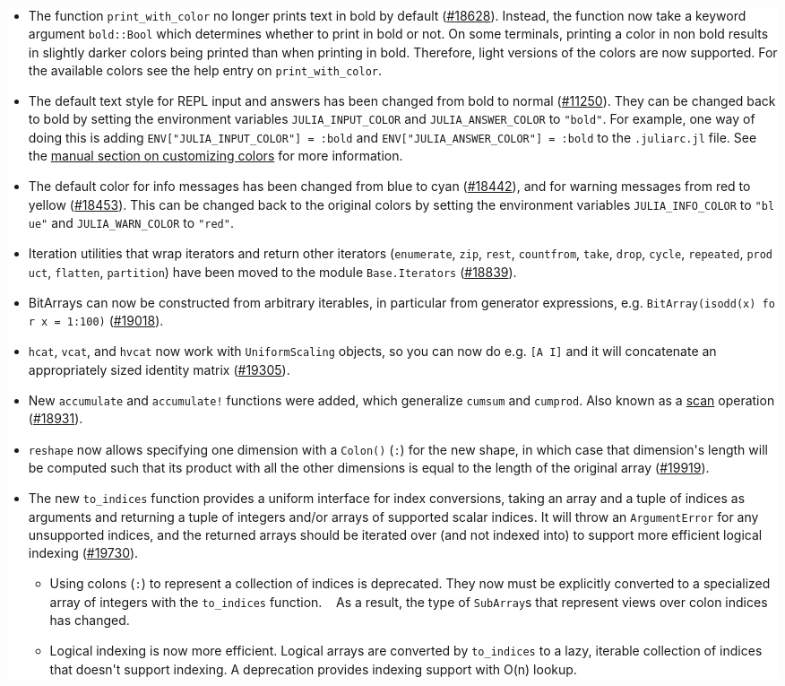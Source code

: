   * The function `print_with_color` no longer prints text in bold by default ([#18628]).
    Instead, the function now take a keyword argument `bold::Bool`
    which determines whether to print in bold or not. On some terminals, printing a color in non bold
    results in slightly darker colors being printed than when printing in bold.
    Therefore, light versions of the colors are now supported.
    For the available colors see the help entry on `print_with_color`.

  * The default text style for REPL input and answers has been changed from bold to normal ([#11250]).
    They can be changed back to bold by setting the environment variables
    `JULIA_INPUT_COLOR` and `JULIA_ANSWER_COLOR` to `"bold"`.
    For example, one way of doing this is adding `ENV["JULIA_INPUT_COLOR"] = :bold`
    and `ENV["JULIA_ANSWER_COLOR"] = :bold` to the `.juliarc.jl` file. See the
    [manual section on customizing colors](https://docs.julialang.org/en/latest/manual/interacting-with-julia#Customizing-Colors-1)
    for more information.

  * The default color for info messages has been changed from blue to cyan
    ([#18442]), and for warning messages from red to yellow ([#18453]).  This
    can be changed back to the original colors by setting the environment
    variables `JULIA_INFO_COLOR` to `"blue"` and `JULIA_WARN_COLOR` to `"red"`.

  * Iteration utilities that wrap iterators and return other iterators (`enumerate`, `zip`, `rest`,
    `countfrom`, `take`, `drop`, `cycle`, `repeated`, `product`, `flatten`, `partition`) have been
    moved to the module `Base.Iterators` ([#18839]).

  * BitArrays can now be constructed from arbitrary iterables, in particular from generator expressions,
    e.g. `BitArray(isodd(x) for x = 1:100)` ([#19018]).

  * `hcat`, `vcat`, and `hvcat` now work with `UniformScaling` objects, so
    you can now do e.g. `[A I]` and it will concatenate an appropriately sized
    identity matrix ([#19305]).

  * New `accumulate` and `accumulate!` functions were added, which generalize `cumsum` and `cumprod`.
    Also known as a [scan](https://en.wikipedia.org/wiki/Prefix_sum) operation ([#18931]).

  * `reshape` now allows specifying one dimension with a `Colon()` (`:`) for the new shape, in which case
    that dimension's length will be computed such that its product with all the other dimensions is equal
    to the length of the original array ([#19919]).

  * The new `to_indices` function provides a uniform interface for index conversions,
    taking an array and a tuple of indices as arguments and returning a tuple of
    integers and/or arrays of supported scalar indices. It will throw an `ArgumentError`
    for any unsupported indices, and the returned arrays should be iterated over (and
    not indexed into) to support more efficient logical indexing ([#19730]).

    + Using colons (`:`) to represent a collection of indices is deprecated. They now must be
      explicitly converted to a specialized array of integers with the `to_indices` function.
      As a result, the type of `SubArray`s that represent views over colon indices has changed.

    + Logical indexing is now more efficient. Logical arrays are converted by `to_indices` to
      a lazy, iterable collection of indices that doesn't support indexing. A deprecation
      provides indexing support with O(n) lookup.


[#265]: https://github.com/JuliaLang/julia/issues/265
[#4615]: https://github.com/JuliaLang/julia/issues/4615
[#6466]: https://github.com/JuliaLang/julia/issues/6466
[#7669]: https://github.com/JuliaLang/julia/issues/7669
[#8470]: https://github.com/JuliaLang/julia/issues/8470
[#8974]: https://github.com/JuliaLang/julia/issues/8974
[#9343]: https://github.com/JuliaLang/julia/issues/9343
[#10946]: https://github.com/JuliaLang/julia/issues/10946
[#11250]: https://github.com/JuliaLang/julia/issues/11250
[#11310]: https://github.com/JuliaLang/julia/issues/11310
[#12274]: https://github.com/JuliaLang/julia/issues/12274
[#12563]: https://github.com/JuliaLang/julia/issues/12563
[#13079]: https://github.com/JuliaLang/julia/issues/13079
[#15850]: https://github.com/JuliaLang/julia/issues/15850
[#16213]: https://github.com/JuliaLang/julia/issues/16213
[#16378]: https://github.com/JuliaLang/julia/issues/16378
[#16937]: https://github.com/JuliaLang/julia/issues/16937
[#16961]: https://github.com/JuliaLang/julia/issues/16961
[#16984]: https://github.com/JuliaLang/julia/issues/16984
[#16986]: https://github.com/JuliaLang/julia/issues/16986
[#17057]: https://github.com/JuliaLang/julia/issues/17057
[#17155]: https://github.com/JuliaLang/julia/issues/17155
[#17240]: https://github.com/JuliaLang/julia/issues/17240
[#17261]: https://github.com/JuliaLang/julia/issues/17261
[#17265]: https://github.com/JuliaLang/julia/issues/17265
[#17302]: https://github.com/JuliaLang/julia/issues/17302
[#17360]: https://github.com/JuliaLang/julia/issues/17360
[#17599]: https://github.com/JuliaLang/julia/issues/17599
[#17607]: https://github.com/JuliaLang/julia/issues/17607
[#17623]: https://github.com/JuliaLang/julia/issues/17623
[#17654]: https://github.com/JuliaLang/julia/issues/17654
[#17723]: https://github.com/JuliaLang/julia/issues/17723
[#17758]: https://github.com/JuliaLang/julia/issues/17758
[#17785]: https://github.com/JuliaLang/julia/issues/17785
[#18012]: https://github.com/JuliaLang/julia/issues/18012
[#18050]: https://github.com/JuliaLang/julia/issues/18050
[#18155]: https://github.com/JuliaLang/julia/issues/18155
[#18159]: https://github.com/JuliaLang/julia/issues/18159
[#18218]: https://github.com/JuliaLang/julia/issues/18218
[#18251]: https://github.com/JuliaLang/julia/issues/18251
[#18330]: https://github.com/JuliaLang/julia/issues/18330
[#18339]: https://github.com/JuliaLang/julia/issues/18339
[#18342]: https://github.com/JuliaLang/julia/issues/18342
[#18346]: https://github.com/JuliaLang/julia/issues/18346
[#18441]: https://github.com/JuliaLang/julia/issues/18441
[#18442]: https://github.com/JuliaLang/julia/issues/18442
[#18444]: https://github.com/JuliaLang/julia/issues/18444
[#18453]: https://github.com/JuliaLang/julia/issues/18453
[#18457]: https://github.com/JuliaLang/julia/issues/18457
[#18473]: https://github.com/JuliaLang/julia/issues/18473
[#18558]: https://github.com/JuliaLang/julia/issues/18558
[#18628]: https://github.com/JuliaLang/julia/issues/18628
[#18642]: https://github.com/JuliaLang/julia/issues/18642
[#18644]: https://github.com/JuliaLang/julia/issues/18644
[#18650]: https://github.com/JuliaLang/julia/issues/18650
[#18660]: https://github.com/JuliaLang/julia/issues/18660
[#18690]: https://github.com/JuliaLang/julia/issues/18690
[#18754]: https://github.com/JuliaLang/julia/issues/18754
[#18777]: https://github.com/JuliaLang/julia/issues/18777
[#18832]: https://github.com/JuliaLang/julia/issues/18832
[#18839]: https://github.com/JuliaLang/julia/issues/18839
[#18891]: https://github.com/JuliaLang/julia/issues/18891
[#18931]: https://github.com/JuliaLang/julia/issues/18931
[#18965]: https://github.com/JuliaLang/julia/issues/18965
[#18977]: https://github.com/JuliaLang/julia/issues/18977
[#19018]: https://github.com/JuliaLang/julia/issues/19018
[#19088]: https://github.com/JuliaLang/julia/issues/19088
[#19089]: https://github.com/JuliaLang/julia/issues/19089
[#19157]: https://github.com/JuliaLang/julia/issues/19157
[#19233]: https://github.com/JuliaLang/julia/issues/19233
[#19239]: https://github.com/JuliaLang/julia/issues/19239
[#19246]: https://github.com/JuliaLang/julia/issues/19246
[#19259]: https://github.com/JuliaLang/julia/issues/19259
[#19288]: https://github.com/JuliaLang/julia/issues/19288
[#19305]: https://github.com/JuliaLang/julia/issues/19305
[#19331]: https://github.com/JuliaLang/julia/issues/19331
[#19371]: https://github.com/JuliaLang/julia/issues/19371
[#19438]: https://github.com/JuliaLang/julia/issues/19438
[#19449]: https://github.com/JuliaLang/julia/issues/19449
[#19464]: https://github.com/JuliaLang/julia/issues/19464
[#19469]: https://github.com/JuliaLang/julia/issues/19469
[#19518]: https://github.com/JuliaLang/julia/issues/19518
[#19533]: https://github.com/JuliaLang/julia/issues/19533
[#19543]: https://github.com/JuliaLang/julia/issues/19543
[#19594]: https://github.com/JuliaLang/julia/issues/19594
[#19598]: https://github.com/JuliaLang/julia/issues/19598
[#19635]: https://github.com/JuliaLang/julia/issues/19635
[#19636]: https://github.com/JuliaLang/julia/issues/19636
[#19660]: https://github.com/JuliaLang/julia/issues/19660
[#19669]: https://github.com/JuliaLang/julia/issues/19669
[#19670]: https://github.com/JuliaLang/julia/issues/19670
[#19677]: https://github.com/JuliaLang/julia/issues/19677
[#19680]: https://github.com/JuliaLang/julia/issues/19680
[#19690]: https://github.com/JuliaLang/julia/issues/19690
[#19692]: https://github.com/JuliaLang/julia/issues/19692
[#19711]: https://github.com/JuliaLang/julia/issues/19711
[#19712]: https://github.com/JuliaLang/julia/issues/19712
[#19720]: https://github.com/JuliaLang/julia/issues/19720
[#19721]: https://github.com/JuliaLang/julia/issues/19721
[#19722]: https://github.com/JuliaLang/julia/issues/19722
[#19724]: https://github.com/JuliaLang/julia/issues/19724
[#19730]: https://github.com/JuliaLang/julia/issues/19730
[#19737]: https://github.com/JuliaLang/julia/issues/19737
[#19741]: https://github.com/JuliaLang/julia/issues/19741
[#19766]: https://github.com/JuliaLang/julia/issues/19766
[#19771]: https://github.com/JuliaLang/julia/issues/19771
[#19779]: https://github.com/JuliaLang/julia/issues/19779
[#19784]: https://github.com/JuliaLang/julia/issues/19784
[#19786]: https://github.com/JuliaLang/julia/issues/19786
[#19787]: https://github.com/JuliaLang/julia/issues/19787
[#19791]: https://github.com/JuliaLang/julia/issues/19791
[#19800]: https://github.com/JuliaLang/julia/issues/19800
[#19802]: https://github.com/JuliaLang/julia/issues/19802
[#19811]: https://github.com/JuliaLang/julia/issues/19811
[#19814]: https://github.com/JuliaLang/julia/issues/19814
[#19841]: https://github.com/JuliaLang/julia/issues/19841
[#19878]: https://github.com/JuliaLang/julia/issues/19878
[#19900]: https://github.com/JuliaLang/julia/issues/19900
[#19901]: https://github.com/JuliaLang/julia/issues/19901
[#19903]: https://github.com/JuliaLang/julia/issues/19903
[#19919]: https://github.com/JuliaLang/julia/issues/19919
[#19920]: https://github.com/JuliaLang/julia/issues/19920
[#19925]: https://github.com/JuliaLang/julia/issues/19925
[#19926]: https://github.com/JuliaLang/julia/issues/19926
[#19931]: https://github.com/JuliaLang/julia/issues/19931
[#19934]: https://github.com/JuliaLang/julia/issues/19934
[#19935]: https://github.com/JuliaLang/julia/issues/19935
[#19937]: https://github.com/JuliaLang/julia/issues/19937
[#19944]: https://github.com/JuliaLang/julia/issues/19944
[#19949]: https://github.com/JuliaLang/julia/issues/19949
[#19950]: https://github.com/JuliaLang/julia/issues/19950
[#19989]: https://github.com/JuliaLang/julia/issues/19989
[#20005]: https://github.com/JuliaLang/julia/issues/20005
[#20009]: https://github.com/JuliaLang/julia/issues/20009
[#20047]: https://github.com/JuliaLang/julia/issues/20047
[#20058]: https://github.com/JuliaLang/julia/issues/20058
[#20079]: https://github.com/JuliaLang/julia/issues/20079
[#20135]: https://github.com/JuliaLang/julia/issues/20135
[#20164]: https://github.com/JuliaLang/julia/issues/20164
[#20213]: https://github.com/JuliaLang/julia/issues/20213
[#20228]: https://github.com/JuliaLang/julia/issues/20228
[#20248]: https://github.com/JuliaLang/julia/issues/20248
[#20249]: https://github.com/JuliaLang/julia/issues/20249
[#20268]: https://github.com/JuliaLang/julia/issues/20268
[#20308]: https://github.com/JuliaLang/julia/issues/20308
[#20321]: https://github.com/JuliaLang/julia/issues/20321
[#20327]: https://github.com/JuliaLang/julia/issues/20327
[#20328]: https://github.com/JuliaLang/julia/issues/20328
[#20330]: https://github.com/JuliaLang/julia/issues/20330
[#20342]: https://github.com/JuliaLang/julia/issues/20342
[#20345]: https://github.com/JuliaLang/julia/issues/20345
[#20403]: https://github.com/JuliaLang/julia/issues/20403
[#20404]: https://github.com/JuliaLang/julia/issues/20404
[#20406]: https://github.com/JuliaLang/julia/issues/20406
[#20414]: https://github.com/JuliaLang/julia/issues/20414
[#20418]: https://github.com/JuliaLang/julia/issues/20418
[#20427]: https://github.com/JuliaLang/julia/issues/20427
[#20435]: https://github.com/JuliaLang/julia/issues/20435
[#20500]: https://github.com/JuliaLang/julia/issues/20500
[#20530]: https://github.com/JuliaLang/julia/issues/20530
[#20543]: https://github.com/JuliaLang/julia/issues/20543
[#20549]: https://github.com/JuliaLang/julia/issues/20549
[#20575]: https://github.com/JuliaLang/julia/issues/20575
[#20609]: https://github.com/JuliaLang/julia/issues/20609
[#20889]: https://github.com/JuliaLang/julia/issues/20889
[#20952]: https://github.com/JuliaLang/julia/issues/20952
[#20974]: https://github.com/JuliaLang/julia/issues/20974
[#21183]: https://github.com/JuliaLang/julia/issues/21183
[#21359]: https://github.com/JuliaLang/julia/issues/21359
[#21438]: https://github.com/JuliaLang/julia/issues/21438
[#21450]: https://github.com/JuliaLang/julia/issues/21450
[#21540]: https://github.com/JuliaLang/julia/issues/21540
[#21592]: https://github.com/JuliaLang/julia/issues/21592
[#21662]: https://github.com/JuliaLang/julia/issues/21662
[#21692]: https://github.com/JuliaLang/julia/issues/21692
[#21697]: https://github.com/JuliaLang/julia/issues/21697
[#21709]: https://github.com/JuliaLang/julia/issues/21709
[#21746]: https://github.com/JuliaLang/julia/issues/21746
[#21759]: https://github.com/JuliaLang/julia/issues/21759
[#21774]: https://github.com/JuliaLang/julia/issues/21774
[#21818]: https://github.com/JuliaLang/julia/issues/21818
[#21825]: https://github.com/JuliaLang/julia/issues/21825
[#21956]: https://github.com/JuliaLang/julia/issues/21956
[#21960]: https://github.com/JuliaLang/julia/issues/21960
[#21973]: https://github.com/JuliaLang/julia/issues/21973
[#21974]: https://github.com/JuliaLang/julia/issues/21974
[#22007]: https://github.com/JuliaLang/julia/issues/22007
[#22038]: https://github.com/JuliaLang/julia/issues/22038
[#22062]: https://github.com/JuliaLang/julia/issues/22062
[#22064]: https://github.com/JuliaLang/julia/issues/22064
[#22092]: https://github.com/JuliaLang/julia/issues/22092
[#22182]: https://github.com/JuliaLang/julia/issues/22182
[#22187]: https://github.com/JuliaLang/julia/issues/22187
[#22188]: https://github.com/JuliaLang/julia/issues/22188
[#22210]: https://github.com/JuliaLang/julia/issues/22210
[#22224]: https://github.com/JuliaLang/julia/issues/22224
[#22228]: https://github.com/JuliaLang/julia/issues/22228
[#22245]: https://github.com/JuliaLang/julia/issues/22245
[#22251]: https://github.com/JuliaLang/julia/issues/22251
[#22274]: https://github.com/JuliaLang/julia/issues/22274
[#22281]: https://github.com/JuliaLang/julia/issues/22281
[#22296]: https://github.com/JuliaLang/julia/issues/22296
[#22310]: https://github.com/JuliaLang/julia/issues/22310
[#22325]: https://github.com/JuliaLang/julia/issues/22325
[#22350]: https://github.com/JuliaLang/julia/issues/22350
[#22496]: https://github.com/JuliaLang/julia/issues/22496
[#22523]: https://github.com/JuliaLang/julia/issues/22523
[#22532]: https://github.com/JuliaLang/julia/issues/22532
[#22588]: https://github.com/JuliaLang/julia/issues/22588
[#22605]: https://github.com/JuliaLang/julia/issues/22605
[#22666]: https://github.com/JuliaLang/julia/issues/22666
[#22703]: https://github.com/JuliaLang/julia/issues/22703
[#22712]: https://github.com/JuliaLang/julia/issues/22712
[#22718]: https://github.com/JuliaLang/julia/issues/22718
[#22723]: https://github.com/JuliaLang/julia/issues/22723
[#22732]: https://github.com/JuliaLang/julia/issues/22732
[#22751]: https://github.com/JuliaLang/julia/issues/22751
[#22761]: https://github.com/JuliaLang/julia/issues/22761
[#22762]: https://github.com/JuliaLang/julia/issues/22762
[#22793]: https://github.com/JuliaLang/julia/issues/22793
[#22796]: https://github.com/JuliaLang/julia/issues/22796
[#22800]: https://github.com/JuliaLang/julia/issues/22800
[#22814]: https://github.com/JuliaLang/julia/issues/22814
[#22829]: https://github.com/JuliaLang/julia/issues/22829
[#22847]: https://github.com/JuliaLang/julia/issues/22847
[#22868]: https://github.com/JuliaLang/julia/issues/22868
[#22925]: https://github.com/JuliaLang/julia/issues/22925
[#22961]: https://github.com/JuliaLang/julia/issues/22961
[#22984]: https://github.com/JuliaLang/julia/issues/22984
[#23035]: https://github.com/JuliaLang/julia/issues/23035
[#23117]: https://github.com/JuliaLang/julia/issues/23117
[#23144]: https://github.com/JuliaLang/julia/issues/23144
[#23157]: https://github.com/JuliaLang/julia/issues/23157